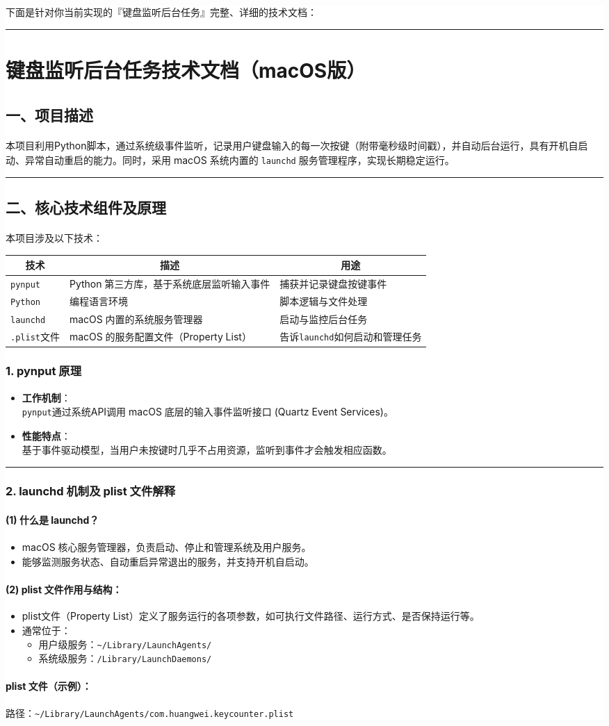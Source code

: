 下面是针对你当前实现的『键盘监听后台任务』完整、详细的技术文档：

---

# 键盘监听后台任务技术文档（macOS版）

## 一、项目描述

本项目利用Python脚本，通过系统级事件监听，记录用户键盘输入的每一次按键（附带毫秒级时间戳），并自动后台运行，具有开机自启动、异常自动重启的能力。同时，采用 macOS 系统内置的 `launchd` 服务管理程序，实现长期稳定运行。

---

## 二、核心技术组件及原理

本项目涉及以下技术：

| 技术 | 描述 | 用途 |
|------|------|------|
| `pynput` | Python 第三方库，基于系统底层监听输入事件 | 捕获并记录键盘按键事件 |
| `Python` | 编程语言环境 | 脚本逻辑与文件处理 |
| `launchd` | macOS 内置的系统服务管理器 | 启动与监控后台任务 |
| `.plist`文件 | macOS 的服务配置文件（Property List）| 告诉`launchd`如何启动和管理任务 |

### 1\. pynput 原理

- **工作机制**：  
  `pynput`通过系统API调用 macOS 底层的输入事件监听接口 (Quartz Event Services)。
  
- **性能特点**：  
  基于事件驱动模型，当用户未按键时几乎不占用资源，监听到事件才会触发相应函数。

---

### 2\. launchd 机制及 plist 文件解释

#### (1) 什么是 launchd？
- macOS 核心服务管理器，负责启动、停止和管理系统及用户服务。
- 能够监测服务状态、自动重启异常退出的服务，并支持开机自启动。

#### (2) plist 文件作用与结构：
- plist文件（Property List）定义了服务运行的各项参数，如可执行文件路径、运行方式、是否保持运行等。
- 通常位于：
  - 用户级服务：`~/Library/LaunchAgents/`
  - 系统级服务：`/Library/LaunchDaemons/`

#### plist 文件（示例）：

路径：`~/Library/LaunchAgents/com.huangwei.keycounter.plist`
